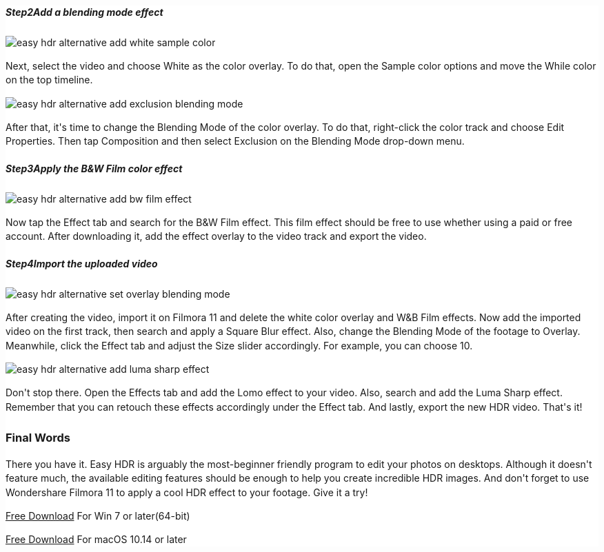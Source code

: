 ##### Step2Add a blending mode effect

![easy hdr alternative add white sample color](https://images.wondershare.com/filmora/article-images/2022/08/easy-hdr-2.jpg)

Next, select the video and choose White as the color overlay. To do that, open the Sample color options and move the While color on the top timeline.

![easy hdr alternative add exclusion blending mode](https://images.wondershare.com/filmora/article-images/2022/08/easy-hdr-3.jpg)

After that, it's time to change the Blending Mode of the color overlay. To do that, right-click the color track and choose Edit Properties. Then tap Composition and then select Exclusion on the Blending Mode drop-down menu.

##### Step3Apply the B&W Film color effect

![easy hdr alternative add bw film effect](https://images.wondershare.com/filmora/article-images/2022/08/easy-hdr-4.jpg)

Now tap the Effect tab and search for the B&W Film effect. This film effect should be free to use whether using a paid or free account. After downloading it, add the effect overlay to the video track and export the video.

##### Step4Import the uploaded video

![easy hdr alternative set overlay blending mode](https://images.wondershare.com/filmora/article-images/2022/08/easy-hdr-5.jpg)

After creating the video, import it on Filmora 11 and delete the white color overlay and W&B Film effects. Now add the imported video on the first track, then search and apply a Square Blur effect. Also, change the Blending Mode of the footage to Overlay. Meanwhile, click the Effect tab and adjust the Size slider accordingly. For example, you can choose 10.

![easy hdr alternative add luma sharp effect](https://images.wondershare.com/filmora/article-images/2022/08/easy-hdr-6.jpg)

Don't stop there. Open the Effects tab and add the Lomo effect to your video. Also, search and add the Luma Sharp effect. Remember that you can retouch these effects accordingly under the Effect tab. And lastly, export the new HDR video. That's it!

### Final Words

There you have it. Easy HDR is arguably the most-beginner friendly program to edit your photos on desktops. Although it doesn't feature much, the available editing features should be enough to help you create incredible HDR images. And don't forget to use Wondershare Filmora 11 to apply a cool HDR effect to your footage. Give it a try!

[Free Download](https://tools.techidaily.com/wondershare/filmora/download/) For Win 7 or later(64-bit)

[Free Download](https://tools.techidaily.com/wondershare/filmora/download/) For macOS 10.14 or later

<ins class="adsbygoogle"
     style="display:block"
     data-ad-format="autorelaxed"
     data-ad-client="ca-pub-7571918770474297"
     data-ad-slot="1223367746"></ins>
